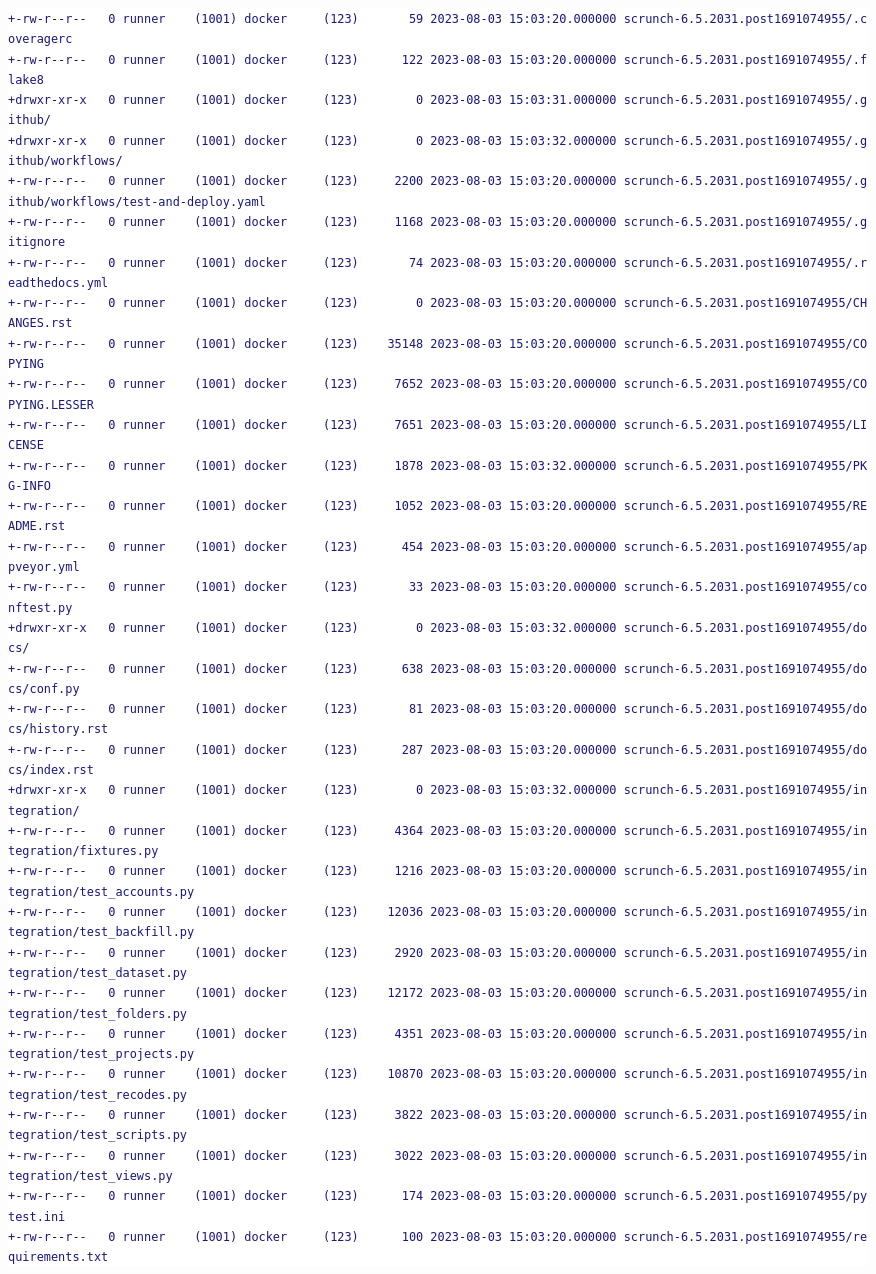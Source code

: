 ```diff
+-rw-r--r--   0 runner    (1001) docker     (123)       59 2023-08-03 15:03:20.000000 scrunch-6.5.2031.post1691074955/.coveragerc
+-rw-r--r--   0 runner    (1001) docker     (123)      122 2023-08-03 15:03:20.000000 scrunch-6.5.2031.post1691074955/.flake8
+drwxr-xr-x   0 runner    (1001) docker     (123)        0 2023-08-03 15:03:31.000000 scrunch-6.5.2031.post1691074955/.github/
+drwxr-xr-x   0 runner    (1001) docker     (123)        0 2023-08-03 15:03:32.000000 scrunch-6.5.2031.post1691074955/.github/workflows/
+-rw-r--r--   0 runner    (1001) docker     (123)     2200 2023-08-03 15:03:20.000000 scrunch-6.5.2031.post1691074955/.github/workflows/test-and-deploy.yaml
+-rw-r--r--   0 runner    (1001) docker     (123)     1168 2023-08-03 15:03:20.000000 scrunch-6.5.2031.post1691074955/.gitignore
+-rw-r--r--   0 runner    (1001) docker     (123)       74 2023-08-03 15:03:20.000000 scrunch-6.5.2031.post1691074955/.readthedocs.yml
+-rw-r--r--   0 runner    (1001) docker     (123)        0 2023-08-03 15:03:20.000000 scrunch-6.5.2031.post1691074955/CHANGES.rst
+-rw-r--r--   0 runner    (1001) docker     (123)    35148 2023-08-03 15:03:20.000000 scrunch-6.5.2031.post1691074955/COPYING
+-rw-r--r--   0 runner    (1001) docker     (123)     7652 2023-08-03 15:03:20.000000 scrunch-6.5.2031.post1691074955/COPYING.LESSER
+-rw-r--r--   0 runner    (1001) docker     (123)     7651 2023-08-03 15:03:20.000000 scrunch-6.5.2031.post1691074955/LICENSE
+-rw-r--r--   0 runner    (1001) docker     (123)     1878 2023-08-03 15:03:32.000000 scrunch-6.5.2031.post1691074955/PKG-INFO
+-rw-r--r--   0 runner    (1001) docker     (123)     1052 2023-08-03 15:03:20.000000 scrunch-6.5.2031.post1691074955/README.rst
+-rw-r--r--   0 runner    (1001) docker     (123)      454 2023-08-03 15:03:20.000000 scrunch-6.5.2031.post1691074955/appveyor.yml
+-rw-r--r--   0 runner    (1001) docker     (123)       33 2023-08-03 15:03:20.000000 scrunch-6.5.2031.post1691074955/conftest.py
+drwxr-xr-x   0 runner    (1001) docker     (123)        0 2023-08-03 15:03:32.000000 scrunch-6.5.2031.post1691074955/docs/
+-rw-r--r--   0 runner    (1001) docker     (123)      638 2023-08-03 15:03:20.000000 scrunch-6.5.2031.post1691074955/docs/conf.py
+-rw-r--r--   0 runner    (1001) docker     (123)       81 2023-08-03 15:03:20.000000 scrunch-6.5.2031.post1691074955/docs/history.rst
+-rw-r--r--   0 runner    (1001) docker     (123)      287 2023-08-03 15:03:20.000000 scrunch-6.5.2031.post1691074955/docs/index.rst
+drwxr-xr-x   0 runner    (1001) docker     (123)        0 2023-08-03 15:03:32.000000 scrunch-6.5.2031.post1691074955/integration/
+-rw-r--r--   0 runner    (1001) docker     (123)     4364 2023-08-03 15:03:20.000000 scrunch-6.5.2031.post1691074955/integration/fixtures.py
+-rw-r--r--   0 runner    (1001) docker     (123)     1216 2023-08-03 15:03:20.000000 scrunch-6.5.2031.post1691074955/integration/test_accounts.py
+-rw-r--r--   0 runner    (1001) docker     (123)    12036 2023-08-03 15:03:20.000000 scrunch-6.5.2031.post1691074955/integration/test_backfill.py
+-rw-r--r--   0 runner    (1001) docker     (123)     2920 2023-08-03 15:03:20.000000 scrunch-6.5.2031.post1691074955/integration/test_dataset.py
+-rw-r--r--   0 runner    (1001) docker     (123)    12172 2023-08-03 15:03:20.000000 scrunch-6.5.2031.post1691074955/integration/test_folders.py
+-rw-r--r--   0 runner    (1001) docker     (123)     4351 2023-08-03 15:03:20.000000 scrunch-6.5.2031.post1691074955/integration/test_projects.py
+-rw-r--r--   0 runner    (1001) docker     (123)    10870 2023-08-03 15:03:20.000000 scrunch-6.5.2031.post1691074955/integration/test_recodes.py
+-rw-r--r--   0 runner    (1001) docker     (123)     3822 2023-08-03 15:03:20.000000 scrunch-6.5.2031.post1691074955/integration/test_scripts.py
+-rw-r--r--   0 runner    (1001) docker     (123)     3022 2023-08-03 15:03:20.000000 scrunch-6.5.2031.post1691074955/integration/test_views.py
+-rw-r--r--   0 runner    (1001) docker     (123)      174 2023-08-03 15:03:20.000000 scrunch-6.5.2031.post1691074955/pytest.ini
+-rw-r--r--   0 runner    (1001) docker     (123)      100 2023-08-03 15:03:20.000000 scrunch-6.5.2031.post1691074955/requirements.txt
```